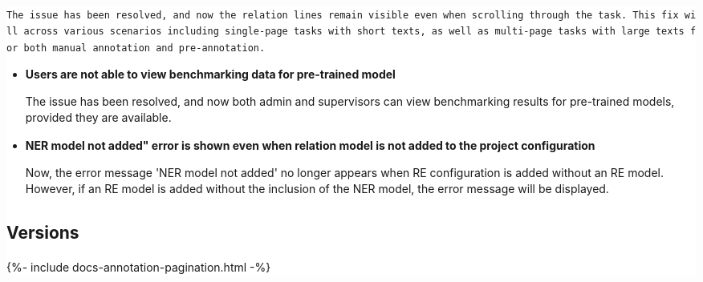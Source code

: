 	The issue has been resolved, and now the relation lines remain visible even when scrolling through the task. This fix will across various scenarios including single-page tasks with short texts, as well as multi-page tasks with large texts for both manual annotation and pre-annotation.
	
- **Users are not able to view benchmarking data for pre-trained model**

	The issue has been resolved, and now both admin and supervisors can view benchmarking results for pre-trained models, provided they are available.
	
- **NER model not added" error is shown even when relation model is not added to the project configuration**

	Now, the error message 'NER model not added' no longer appears when RE configuration is added without an RE model. However, if an RE model is added without the inclusion of the NER model, the error message will be displayed.


</div><div class="prev_ver h3-box" markdown="1">

## Versions

</div>

{%- include docs-annotation-pagination.html -%}
